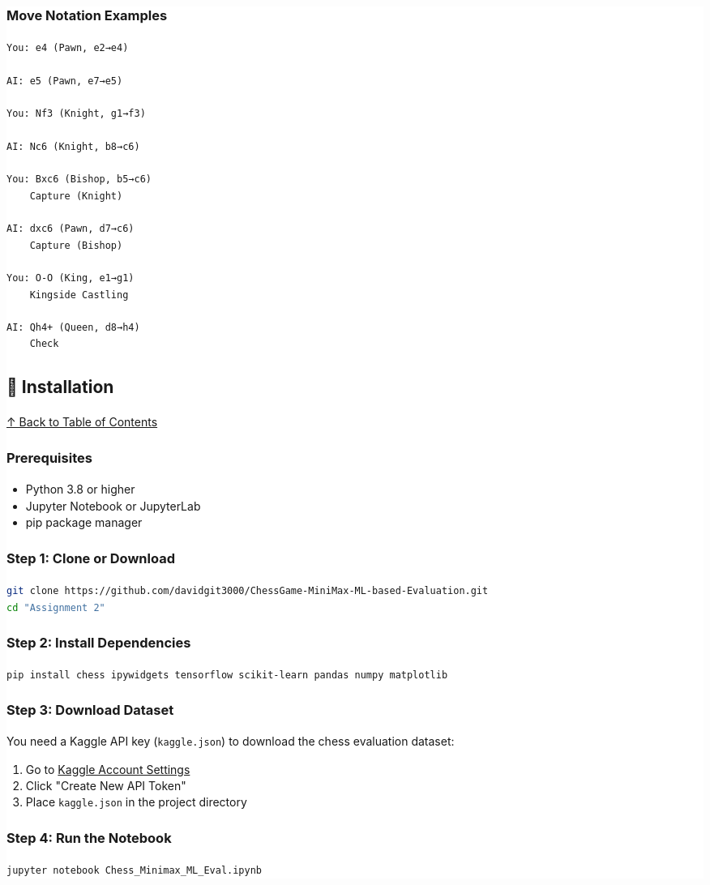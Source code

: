 ### Move Notation Examples
```
You: e4 (Pawn, e2→e4)

AI: e5 (Pawn, e7→e5)

You: Nf3 (Knight, g1→f3)

AI: Nc6 (Knight, b8→c6)

You: Bxc6 (Bishop, b5→c6)
    Capture (Knight)

AI: dxc6 (Pawn, d7→c6)
    Capture (Bishop)

You: O-O (King, e1→g1)
    Kingside Castling

AI: Qh4+ (Queen, d8→h4)
    Check
```

## 🚀 Installation
[↑ Back to Table of Contents](#📋-table-of-contents)

### Prerequisites
- Python 3.8 or higher
- Jupyter Notebook or JupyterLab
- pip package manager

### Step 1: Clone or Download
```bash
git clone https://github.com/davidgit3000/ChessGame-MiniMax-ML-based-Evaluation.git
cd "Assignment 2"
```

### Step 2: Install Dependencies
```bash
pip install chess ipywidgets tensorflow scikit-learn pandas numpy matplotlib
```

### Step 3: Download Dataset
You need a Kaggle API key (`kaggle.json`) to download the chess evaluation dataset:

1. Go to [Kaggle Account Settings](https://www.kaggle.com/settings)
2. Click "Create New API Token"
3. Place `kaggle.json` in the project directory

### Step 4: Run the Notebook
```bash
jupyter notebook Chess_Minimax_ML_Eval.ipynb
```
